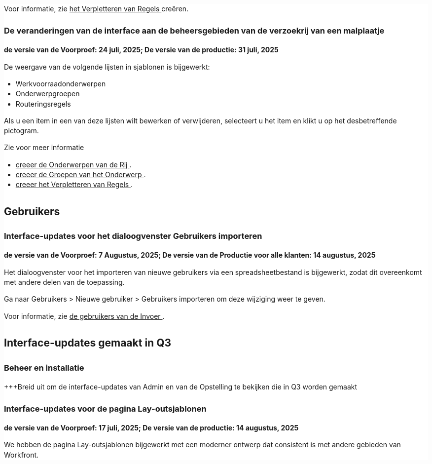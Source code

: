 Voor informatie, zie [ het Verpletteren van Regels ](/help/quicksilver/manage-work/requests/create-and-manage-request-queues/create-routing-rules.md) creëren.

### De veranderingen van de interface aan de beheersgebieden van de verzoekrij van een malplaatje

**de versie van de Voorproef: 24 juli, 2025; De versie van de productie: 31 juli, 2025**

De weergave van de volgende lijsten in sjablonen is bijgewerkt:

* Werkvoorraadonderwerpen
* Onderwerpgroepen
* Routeringsregels

Als u een item in een van deze lijsten wilt bewerken of verwijderen, selecteert u het item en klikt u op het desbetreffende pictogram.

Zie voor meer informatie

* [ creeer de Onderwerpen van de Rij ](/help/quicksilver/manage-work/requests/create-and-manage-request-queues/create-queue-topics.md).
* [ creeer de Groepen van het Onderwerp ](/help/quicksilver/manage-work/requests/create-and-manage-request-queues/create-topic-groups.md).
* [ creeer het Verpletteren van Regels ](/help/quicksilver/manage-work/requests/create-and-manage-request-queues/create-routing-rules.md).

## Gebruikers

### Interface-updates voor het dialoogvenster Gebruikers importeren

**de versie van de Voorproef: 7 Augustus, 2025; De versie van de Productie voor alle klanten: 14 augustus, 2025**

Het dialoogvenster voor het importeren van nieuwe gebruikers via een spreadsheetbestand is bijgewerkt, zodat dit overeenkomt met andere delen van de toepassing.

Ga naar Gebruikers > Nieuwe gebruiker > Gebruikers importeren om deze wijziging weer te geven.

Voor informatie, zie [ de gebruikers van de Invoer ](/help/quicksilver/administration-and-setup/add-users/create-and-manage-users/import-users.md).

## Interface-updates gemaakt in Q3

### Beheer en installatie

+++Breid uit om de interface-updates van Admin en van de Opstelling te bekijken die in Q3 worden gemaakt

### Interface-updates voor de pagina Lay-outsjablonen

**de versie van de Voorproef: 17 juli, 2025; De versie van de productie: 14 augustus, 2025**

We hebben de pagina Lay-outsjablonen bijgewerkt met een moderner ontwerp dat consistent is met andere gebieden van Workfront.
